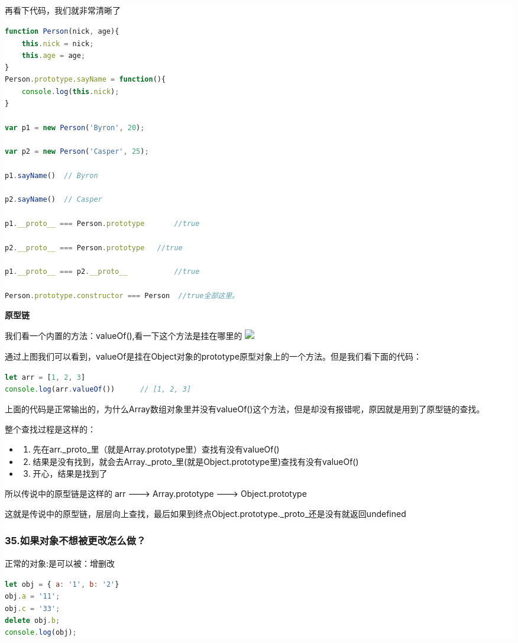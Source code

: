 再看下代码，我们就非常清晰了
```js
function Person(nick, age){
    this.nick = nick;
    this.age = age;
}
Person.prototype.sayName = function(){
    console.log(this.nick);
}

var p1 = new Person('Byron', 20);

var p2 = new Person('Casper', 25);

p1.sayName()  // Byron

p2.sayName()  // Casper

p1.__proto__ === Person.prototype       //true

p2.__proto__ === Person.prototype   //true

p1.__proto__ === p2.__proto__           //true

Person.prototype.constructor === Person  //true全部这里。
```

**原型链**

我们看一个内置的方法：valueOf(),看一下这个方法是挂在哪里的
![](https://p6-juejin.byteimg.com/tos-cn-i-k3u1fbpfcp/7cca4abcf7894a44888fa2c4a628192a~tplv-k3u1fbpfcp-watermark.image)

通过上图我们可以看到，valueOf是挂在Object对象的prototype原型对象上的一个方法。但是我们看下面的代码：
```js
let arr = [1, 2, 3]
console.log(arr.valueOf())		// [1, 2, 3]
```
上面的代码是正常输出的，为什么Array数组对象里并没有valueOf()这个方法，但是却没有报错呢，原因就是用到了原型链的查找。

整个查找过程是这样的：

- 1. 先在arr._proto_里（就是Array.prototype里）查找有没有valueOf()
- 2. 结果是没有找到，就会去Array._proto_里(就是Object.prototype里)查找有没有valueOf()
- 3. 开心，结果是找到了

所以传说中的原型链是这样的
arr ---> Array.prototype ---> Object.prototype

这就是传说中的原型链，层层向上查找，最后如果到终点Object.prototype._proto_还是没有就返回undefined

### 35.如果对象不想被更改怎么做？

正常的对象:是可以被：增删改
```js
let obj = { a: '1', b: '2'}
obj.a = '11';
obj.c = '33';
delete obj.b;
console.log(obj);
```

